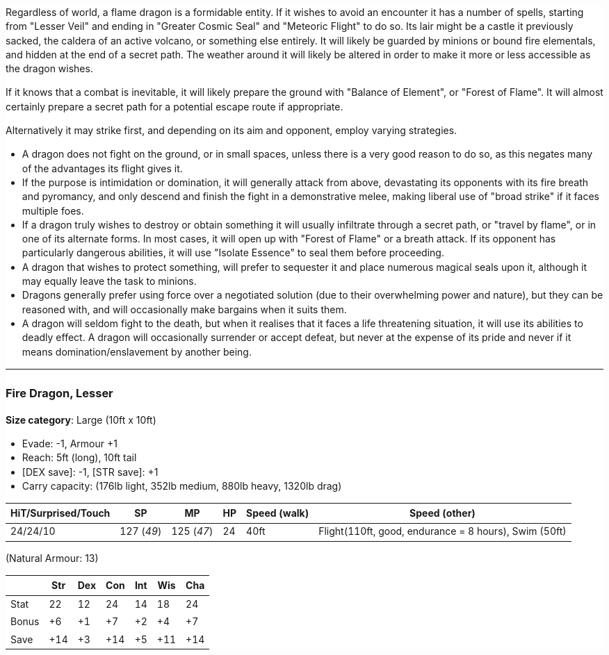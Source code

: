 Regardless of world, a flame dragon is a formidable entity. If it wishes to avoid an encounter it has a number of spells, starting from "Lesser Veil" and ending in "Greater Cosmic Seal" and "Meteoric Flight" to do so. Its lair might be a castle it previously sacked, the caldera of an active volcano, or something else entirely. It will likely be guarded by minions or bound fire elementals, and hidden at the end of a secret path. The weather around it will likely be altered in order to make it more or less accessible as the dragon wishes.

If it knows that a combat is inevitable, it will likely prepare the ground with "Balance of Element", or "Forest of Flame". It will almost certainly prepare a secret path for a potential escape route if appropriate.

Alternatively it may strike first, and depending on its aim and opponent, employ varying strategies.

- A dragon does not fight on the ground, or in small spaces, unless there is a very good reason to do so, as this negates many of the advantages its flight gives it.
- If the purpose is intimidation or domination, it will generally attack from above, devastating its opponents with its fire breath and pyromancy, and only descend and finish the fight in a demonstrative melee, making liberal use of "broad strike" if it faces multiple foes.
- If a dragon truly wishes to destroy or obtain something it will usually infiltrate through a secret path, or "travel by flame", or in one of its alternate forms. In most cases, it will open up with "Forest of Flame" or a breath attack. If its opponent has particularly dangerous abilities, it will use "Isolate Essence" to seal them before proceeding.
- A dragon that wishes to protect something, will prefer to sequester it and place numerous magical seals upon it, although it may equally leave the task to minions.
- Dragons generally prefer using force over a negotiated solution (due to their overwhelming power and nature), but they can be reasoned with, and will occasionally make bargains when it suits them.
- A dragon will seldom fight to the death, but when it realises that it faces a life threatening situation, it will use its abilities to deadly effect. A dragon will occasionally surrender or accept defeat, but never at the expense of its pride and never if it means domination/enslavement by another being.

___
### Fire Dragon, Lesser

**Size category**: Large (10ft x 10ft)

- Evade: -1, Armour +1
- Reach: 5ft (long), 10ft tail
- [DEX save]: -1, [STR save]: +1
- Carry capacity: (176lb light, 352lb medium, 880lb heavy, 1320lb drag)

|HiT/Surprised/Touch|SP|MP|HP|Speed (walk)|Speed (other)|
|-|-|-|-|-|-|
|24/24/10|127 (*49*)|125 (*47*)|24|40ft|Flight(110ft, good, endurance = 8 hours), Swim (50ft)|

(Natural Armour: 13)

||Str|Dex|Con|Int|Wis|Cha|
|-|-|-|-|-|-|-|
|Stat|22|12|24|14|18|24|
|Bonus|+6|+1|+7|+2|+4|+7|
|Save|+14|+3|+14|+5|+11|+14|
